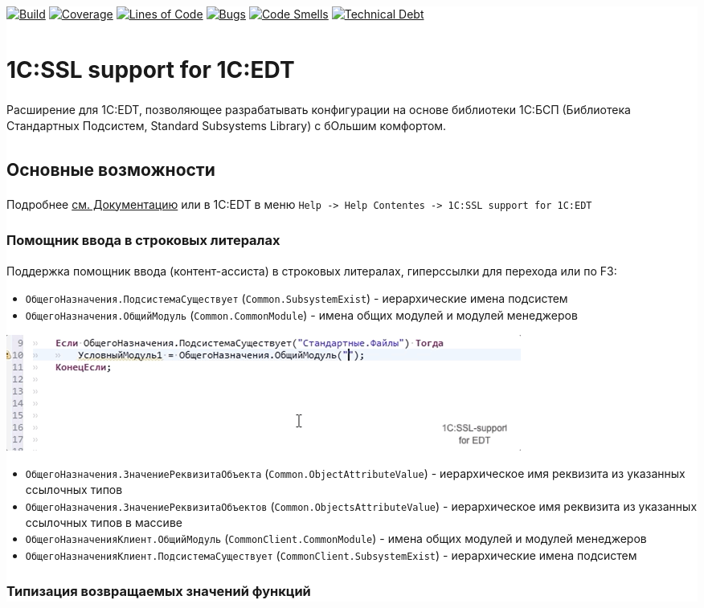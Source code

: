 [![Build](https://github.com/1C-Company/ssl-support/workflows/CI/badge.svg)](https://github.com/1C-Company/ssl-support/actions)
[![Coverage](https://sonarcloud.io/api/project_badges/measure?project=1C-Company_ssl-support&metric=coverage)](https://sonarcloud.io/dashboard?id=1C-Company_ssl-support)
[![Lines of Code](https://sonarcloud.io/api/project_badges/measure?project=1C-Company_ssl-support&metric=ncloc)](https://sonarcloud.io/dashboard?id=1C-Company_ssl-support)
[![Bugs](https://sonarcloud.io/api/project_badges/measure?project=1C-Company_ssl-support&metric=bugs)](https://sonarcloud.io/dashboard?id=1C-Company_ssl-support)
[![Code Smells](https://sonarcloud.io/api/project_badges/measure?project=1C-Company_ssl-support&metric=code_smells)](https://sonarcloud.io/dashboard?id=1C-Company_ssl-support)
[![Technical Debt](https://sonarcloud.io/api/project_badges/measure?project=1C-Company_ssl-support&metric=sqale_index)](https://sonarcloud.io/dashboard?id=1C-Company_ssl-support)

# 1C:SSL support for 1C:EDT

Расширение для 1C:EDT, позволяющее разрабатывать конфигурации на основе библиотеки 1С:БСП (Библиотека Стандартных Подсистем, Standard Subsystems Library) с бОльшим комфортом.

## Основные возможности

Подробнее [см. Документацию](docs/) или в 1C:EDT в меню `Help -> Help Contentes -> 1C:SSL support for 1C:EDT`

### Помощник ввода в строковых литералах

Поддержка помощник ввода (контент-ассиста) в строковых литералах, гиперссылки для перехода или по F3:

* `ОбщегоНазначения.ПодсистемаСуществует` (`Common.SubsystemExist`) - иерархические имена подсистем
* `ОбщегоНазначения.ОбщийМодуль` (`Common.CommonModule`) - имена общих модулей и модулей менеджеров

![Common-Module](docs/pict/common-module.gif)

* `ОбщегоНазначения.ЗначениеРеквизитаОбъекта` (`Common.ObjectAttributeValue`) - иерархическое имя реквизита из указанных ссылочных типов
* `ОбщегоНазначения.ЗначениеРеквизитаОбъектов` (`Common.ObjectsAttributeValue`) - иерархическое имя реквизита из указанных ссылочных типов в массиве
* `ОбщегоНазначенияКлиент.ОбщийМодуль` (`CommonClient.CommonModule`) - имена общих модулей и модулей менеджеров
* `ОбщегоНазначенияКлиент.ПодсистемаСуществует` (`CommonClient.SubsystemExist`) - иерархические имена подсистем

### Типизация возвращаемых значений функций
